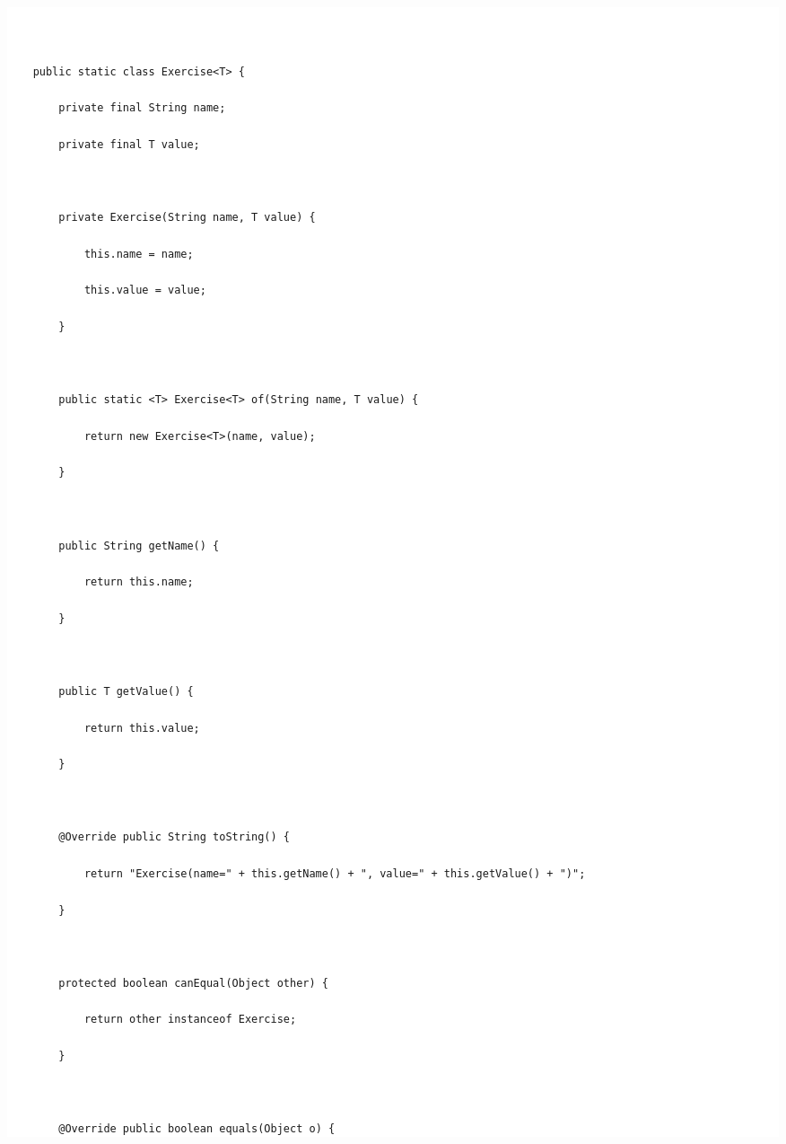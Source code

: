 ```

	

	public static class Exercise<T> {

		private final String name;

		private final T value;

		

		private Exercise(String name, T value) {

			this.name = name;

			this.value = value;

		}

		

		public static <T> Exercise<T> of(String name, T value) {

			return new Exercise<T>(name, value);

		}

		

		public String getName() {

			return this.name;

		}

		

		public T getValue() {

			return this.value;

		}

		

		@Override public String toString() {

			return "Exercise(name=" + this.getName() + ", value=" + this.getValue() + ")";

		}

		

		protected boolean canEqual(Object other) {

			return other instanceof Exercise;

		}

		

		@Override public boolean equals(Object o) {

```